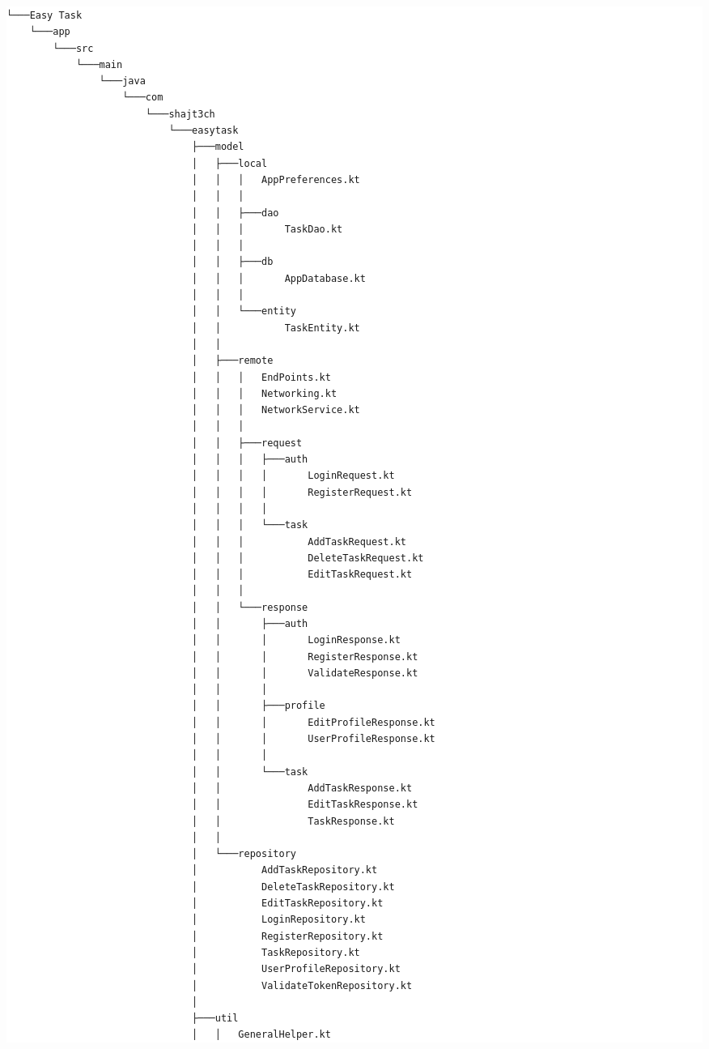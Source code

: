 ```
└───Easy Task
    └───app
        └───src
            └───main
                └───java
                    └───com
                        └───shajt3ch
                            └───easytask
                                ├───model
                                │   ├───local
                                │   │   │   AppPreferences.kt
                                │   │   │
                                │   │   ├───dao
                                │   │   │       TaskDao.kt
                                │   │   │
                                │   │   ├───db
                                │   │   │       AppDatabase.kt
                                │   │   │
                                │   │   └───entity
                                │   │           TaskEntity.kt
                                │   │
                                │   ├───remote
                                │   │   │   EndPoints.kt
                                │   │   │   Networking.kt
                                │   │   │   NetworkService.kt
                                │   │   │
                                │   │   ├───request
                                │   │   │   ├───auth
                                │   │   │   │       LoginRequest.kt
                                │   │   │   │       RegisterRequest.kt
                                │   │   │   │
                                │   │   │   └───task
                                │   │   │           AddTaskRequest.kt
                                │   │   │           DeleteTaskRequest.kt
                                │   │   │           EditTaskRequest.kt
                                │   │   │
                                │   │   └───response
                                │   │       ├───auth
                                │   │       │       LoginResponse.kt
                                │   │       │       RegisterResponse.kt
                                │   │       │       ValidateResponse.kt
                                │   │       │
                                │   │       ├───profile
                                │   │       │       EditProfileResponse.kt
                                │   │       │       UserProfileResponse.kt
                                │   │       │
                                │   │       └───task
                                │   │               AddTaskResponse.kt
                                │   │               EditTaskResponse.kt
                                │   │               TaskResponse.kt
                                │   │
                                │   └───repository
                                │           AddTaskRepository.kt
                                │           DeleteTaskRepository.kt
                                │           EditTaskRepository.kt
                                │           LoginRepository.kt
                                │           RegisterRepository.kt
                                │           TaskRepository.kt
                                │           UserProfileRepository.kt
                                │           ValidateTokenRepository.kt
                                │
                                ├───util
                                │   │   GeneralHelper.kt
```